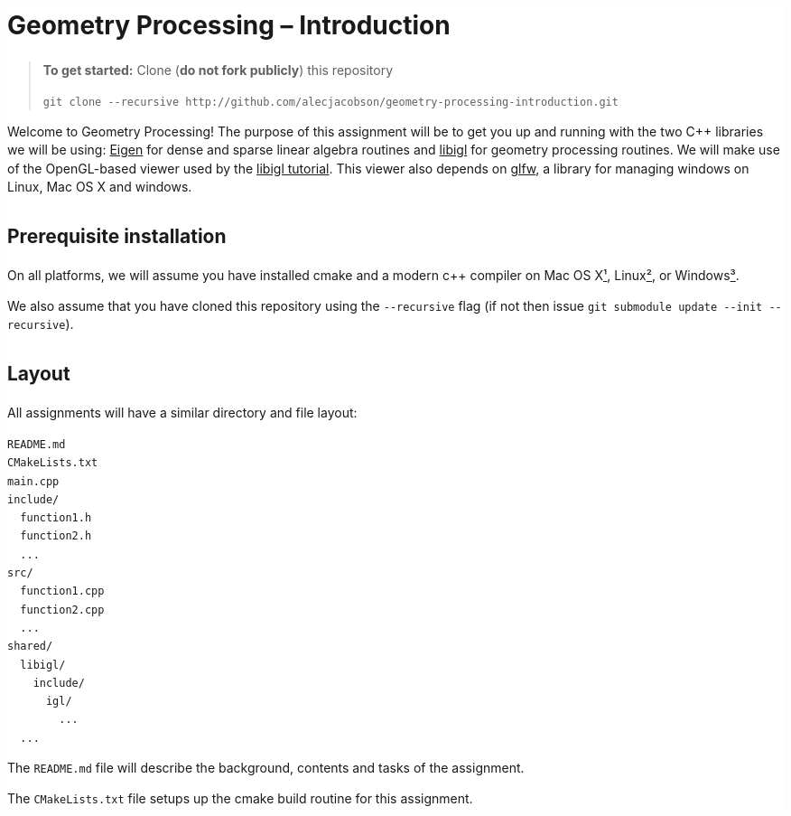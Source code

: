 # Geometry Processing – Introduction

> **To get started:** Clone (**do not fork publicly**) this repository
> 
>     git clone --recursive http://github.com/alecjacobson/geometry-processing-introduction.git
>

Welcome to Geometry Processing! The purpose of this assignment will be to get
you up and running with the two C++ libraries we will be using:
[Eigen](http://eigen.tuxfamily.org) for dense and sparse linear algebra
routines and [libigl](https://github.com/libigl/libigl) for geometry processing
routines. We will make use of the OpenGL-based viewer used by the [libigl
tutorial](http://libigl.github.io/libigl/tutorial/tutorial.html). This viewer
also depends on [glfw](http://www.glfw.org/download.html), a library for
managing windows on Linux, Mac OS X and windows.

## Prerequisite installation

On all platforms, we will assume you have installed cmake and a modern c++
compiler on Mac OS X[¹](#¹macusers), Linux[²](#²linuxusers), or
Windows[³](#³windowsusers).

We also assume that you have cloned this repository using the `--recursive`
flag (if not then issue `git submodule update --init --recursive`). 

## Layout

All assignments will have a similar directory and file layout:

    README.md
    CMakeLists.txt
    main.cpp
    include/
      function1.h
      function2.h
      ...
    src/
      function1.cpp
      function2.cpp
      ...
    shared/
      libigl/
        include/
          igl/
            ...
      ...

The `README.md` file will describe the background, contents and tasks of the
assignment.

The `CMakeLists.txt` file setups up the cmake build routine for this
assignment.
